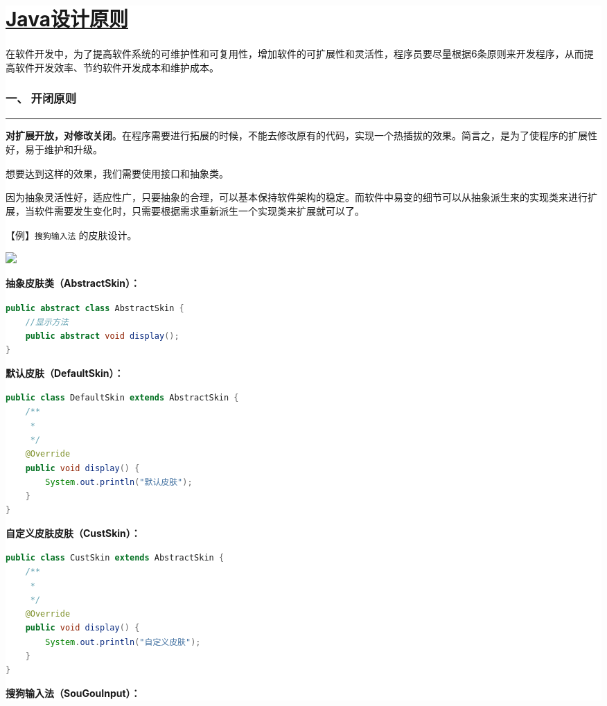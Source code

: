 ﻿# [Java设计原则](https://www.cnblogs.com/ynxiyan/p/17094948.html)

在软件开发中，为了提高软件系统的可维护性和可复用性，增加软件的可扩展性和灵活性，程序员要尽量根据6条原则来开发程序，从而提高软件开发效率、节约软件开发成本和维护成本。



### 一、 开闭原则

---

**对扩展开放，对修改关闭**。在程序需要进行拓展的时候，不能去修改原有的代码，实现一个热插拔的效果。简言之，是为了使程序的扩展性好，易于维护和升级。

想要达到这样的效果，我们需要使用接口和抽象类。

因为抽象灵活性好，适应性广，只要抽象的合理，可以基本保持软件架构的稳定。而软件中易变的细节可以从抽象派生来的实现类来进行扩展，当软件需要发生变化时，只需要根据需求重新派生一个实现类来扩展就可以了。

【例】`搜狗输入法` 的皮肤设计。

![](https://img2023.cnblogs.com/blog/2854528/202302/2854528-20230206115640016-1014675201.png)

**抽象皮肤类（AbstractSkin）：**

```java
public abstract class AbstractSkin {
    //显示方法
    public abstract void display();
}
```

**默认皮肤（DefaultSkin）：**

```java
public class DefaultSkin extends AbstractSkin {
    /**
     *
     */
    @Override
    public void display() {
        System.out.println("默认皮肤");
    }
}
```

**自定义皮肤皮肤（CustSkin）：**

```java
public class CustSkin extends AbstractSkin {
    /**
     *
     */
    @Override
    public void display() {
        System.out.println("自定义皮肤");
    }
}
```

**搜狗输入法（SouGouInput）：**
